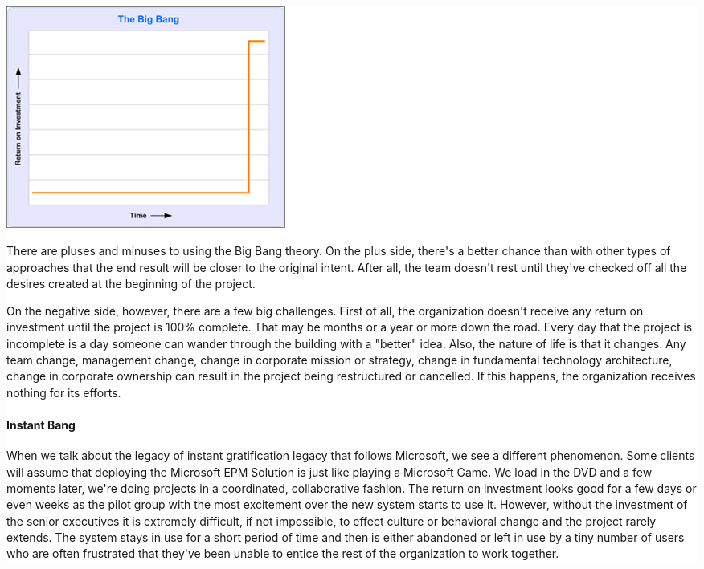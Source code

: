     
    

  
    
    
![Chart showing no return on investment until the end of the project](images/6124977d-ae52-4199-b026-dc5790573694.jpg)
  
    
    
There are pluses and minuses to using the Big Bang theory. On the plus side, there's a better chance than with other types of approaches that the end result will be closer to the original intent. After all, the team doesn't rest until they've checked off all the desires created at the beginning of the project. 
  
    
    
 On the negative side, however, there are a few big challenges. First of all, the organization doesn't receive any return on investment until the project is 100% complete. That may be months or a year or more down the road. Every day that the project is incomplete is a day someone can wander through the building with a "better" idea. Also, the nature of life is that it changes. Any team change, management change, change in corporate mission or strategy, change in fundamental technology architecture, change in corporate ownership can result in the project being restructured or cancelled. If this happens, the organization receives nothing for its efforts.
  
    
    

#### Instant Bang

When we talk about the legacy of instant gratification legacy that follows Microsoft, we see a different phenomenon. Some clients will assume that deploying the Microsoft EPM Solution is just like playing a Microsoft Game. We load in the DVD and a few moments later, we're doing projects in a coordinated, collaborative fashion. The return on investment looks good for a few days or even weeks as the pilot group with the most excitement over the new system starts to use it. However, without the investment of the senior executives it is extremely difficult, if not impossible, to effect culture or behavioral change and the project rarely extends. The system stays in use for a short period of time and then is either abandoned or left in use by a tiny number of users who are often frustrated that they've been unable to entice the rest of the organization to work together.
  
    
    

  
    
    